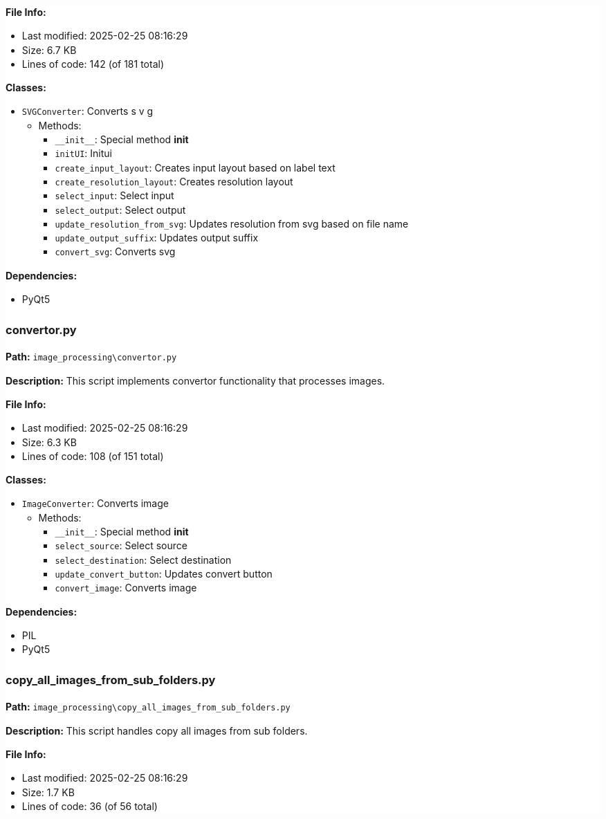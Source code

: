 **File Info:**
- Last modified: 2025-02-25 08:16:29
- Size: 6.7 KB
- Lines of code: 142 (of 181 total)

**Classes:**
- `SVGConverter`: Converts s v g
  - Methods:
    - `__init__`: Special method __init__
    - `initUI`: Initui
    - `create_input_layout`: Creates input layout based on label text
    - `create_resolution_layout`: Creates resolution layout
    - `select_input`: Select input
    - `select_output`: Select output
    - `update_resolution_from_svg`: Updates resolution from svg based on file name
    - `update_output_suffix`: Updates output suffix
    - `convert_svg`: Converts svg

**Dependencies:**
- PyQt5

### convertor.py

**Path:** `image_processing\convertor.py`

**Description:**
This script implements convertor functionality that processes images.

**File Info:**
- Last modified: 2025-02-25 08:16:29
- Size: 6.3 KB
- Lines of code: 108 (of 151 total)

**Classes:**
- `ImageConverter`: Converts image
  - Methods:
    - `__init__`: Special method __init__
    - `select_source`: Select source
    - `select_destination`: Select destination
    - `update_convert_button`: Updates convert button
    - `convert_image`: Converts image

**Dependencies:**
- PIL
- PyQt5

### copy_all_images_from_sub_folders.py

**Path:** `image_processing\copy_all_images_from_sub_folders.py`

**Description:**
This script handles copy all images from sub folders.

**File Info:**
- Last modified: 2025-02-25 08:16:29
- Size: 1.7 KB
- Lines of code: 36 (of 56 total)
